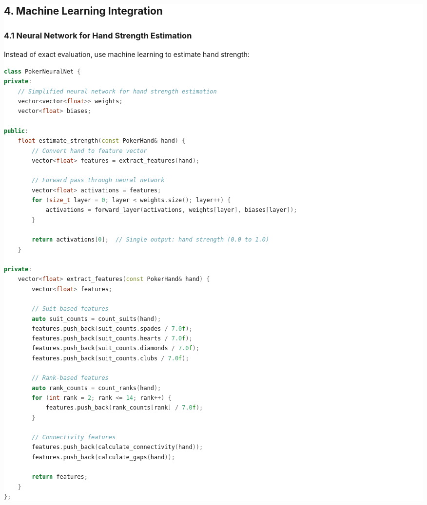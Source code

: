 ## 4. Machine Learning Integration

### 4.1 Neural Network for Hand Strength Estimation

Instead of exact evaluation, use machine learning to estimate hand strength:

```cpp
class PokerNeuralNet {
private:
    // Simplified neural network for hand strength estimation
    vector<vector<float>> weights;
    vector<float> biases;
  
public:
    float estimate_strength(const PokerHand& hand) {
        // Convert hand to feature vector
        vector<float> features = extract_features(hand);
    
        // Forward pass through neural network
        vector<float> activations = features;
        for (size_t layer = 0; layer < weights.size(); layer++) {
            activations = forward_layer(activations, weights[layer], biases[layer]);
        }
    
        return activations[0];  // Single output: hand strength (0.0 to 1.0)
    }
  
private:
    vector<float> extract_features(const PokerHand& hand) {
        vector<float> features;
    
        // Suit-based features
        auto suit_counts = count_suits(hand);
        features.push_back(suit_counts.spades / 7.0f);
        features.push_back(suit_counts.hearts / 7.0f);
        features.push_back(suit_counts.diamonds / 7.0f);
        features.push_back(suit_counts.clubs / 7.0f);
    
        // Rank-based features
        auto rank_counts = count_ranks(hand);
        for (int rank = 2; rank <= 14; rank++) {
            features.push_back(rank_counts[rank] / 7.0f);
        }
    
        // Connectivity features
        features.push_back(calculate_connectivity(hand));
        features.push_back(calculate_gaps(hand));
    
        return features;
    }
};
```
